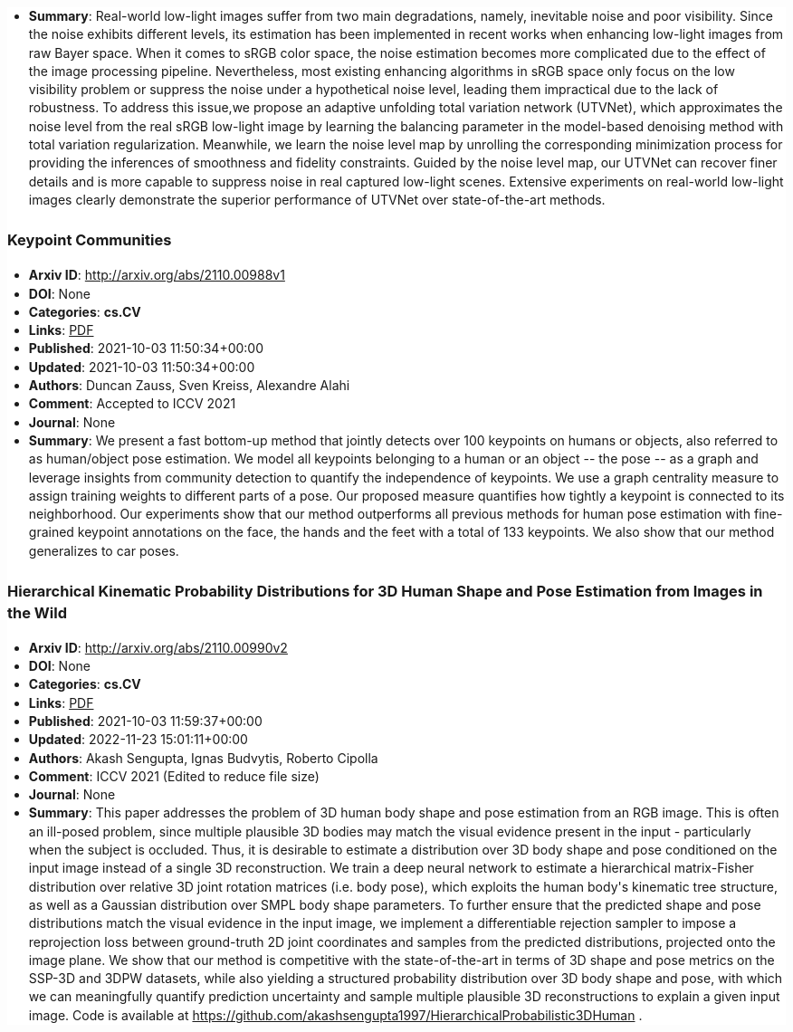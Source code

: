 - **Summary**: Real-world low-light images suffer from two main degradations, namely, inevitable noise and poor visibility. Since the noise exhibits different levels, its estimation has been implemented in recent works when enhancing low-light images from raw Bayer space. When it comes to sRGB color space, the noise estimation becomes more complicated due to the effect of the image processing pipeline. Nevertheless, most existing enhancing algorithms in sRGB space only focus on the low visibility problem or suppress the noise under a hypothetical noise level, leading them impractical due to the lack of robustness. To address this issue,we propose an adaptive unfolding total variation network (UTVNet), which approximates the noise level from the real sRGB low-light image by learning the balancing parameter in the model-based denoising method with total variation regularization. Meanwhile, we learn the noise level map by unrolling the corresponding minimization process for providing the inferences of smoothness and fidelity constraints. Guided by the noise level map, our UTVNet can recover finer details and is more capable to suppress noise in real captured low-light scenes. Extensive experiments on real-world low-light images clearly demonstrate the superior performance of UTVNet over state-of-the-art methods.



### Keypoint Communities
- **Arxiv ID**: http://arxiv.org/abs/2110.00988v1
- **DOI**: None
- **Categories**: **cs.CV**
- **Links**: [PDF](http://arxiv.org/pdf/2110.00988v1)
- **Published**: 2021-10-03 11:50:34+00:00
- **Updated**: 2021-10-03 11:50:34+00:00
- **Authors**: Duncan Zauss, Sven Kreiss, Alexandre Alahi
- **Comment**: Accepted to ICCV 2021
- **Journal**: None
- **Summary**: We present a fast bottom-up method that jointly detects over 100 keypoints on humans or objects, also referred to as human/object pose estimation. We model all keypoints belonging to a human or an object -- the pose -- as a graph and leverage insights from community detection to quantify the independence of keypoints. We use a graph centrality measure to assign training weights to different parts of a pose. Our proposed measure quantifies how tightly a keypoint is connected to its neighborhood. Our experiments show that our method outperforms all previous methods for human pose estimation with fine-grained keypoint annotations on the face, the hands and the feet with a total of 133 keypoints. We also show that our method generalizes to car poses.



### Hierarchical Kinematic Probability Distributions for 3D Human Shape and Pose Estimation from Images in the Wild
- **Arxiv ID**: http://arxiv.org/abs/2110.00990v2
- **DOI**: None
- **Categories**: **cs.CV**
- **Links**: [PDF](http://arxiv.org/pdf/2110.00990v2)
- **Published**: 2021-10-03 11:59:37+00:00
- **Updated**: 2022-11-23 15:01:11+00:00
- **Authors**: Akash Sengupta, Ignas Budvytis, Roberto Cipolla
- **Comment**: ICCV 2021 (Edited to reduce file size)
- **Journal**: None
- **Summary**: This paper addresses the problem of 3D human body shape and pose estimation from an RGB image. This is often an ill-posed problem, since multiple plausible 3D bodies may match the visual evidence present in the input - particularly when the subject is occluded. Thus, it is desirable to estimate a distribution over 3D body shape and pose conditioned on the input image instead of a single 3D reconstruction. We train a deep neural network to estimate a hierarchical matrix-Fisher distribution over relative 3D joint rotation matrices (i.e. body pose), which exploits the human body's kinematic tree structure, as well as a Gaussian distribution over SMPL body shape parameters. To further ensure that the predicted shape and pose distributions match the visual evidence in the input image, we implement a differentiable rejection sampler to impose a reprojection loss between ground-truth 2D joint coordinates and samples from the predicted distributions, projected onto the image plane. We show that our method is competitive with the state-of-the-art in terms of 3D shape and pose metrics on the SSP-3D and 3DPW datasets, while also yielding a structured probability distribution over 3D body shape and pose, with which we can meaningfully quantify prediction uncertainty and sample multiple plausible 3D reconstructions to explain a given input image. Code is available at https://github.com/akashsengupta1997/HierarchicalProbabilistic3DHuman .
